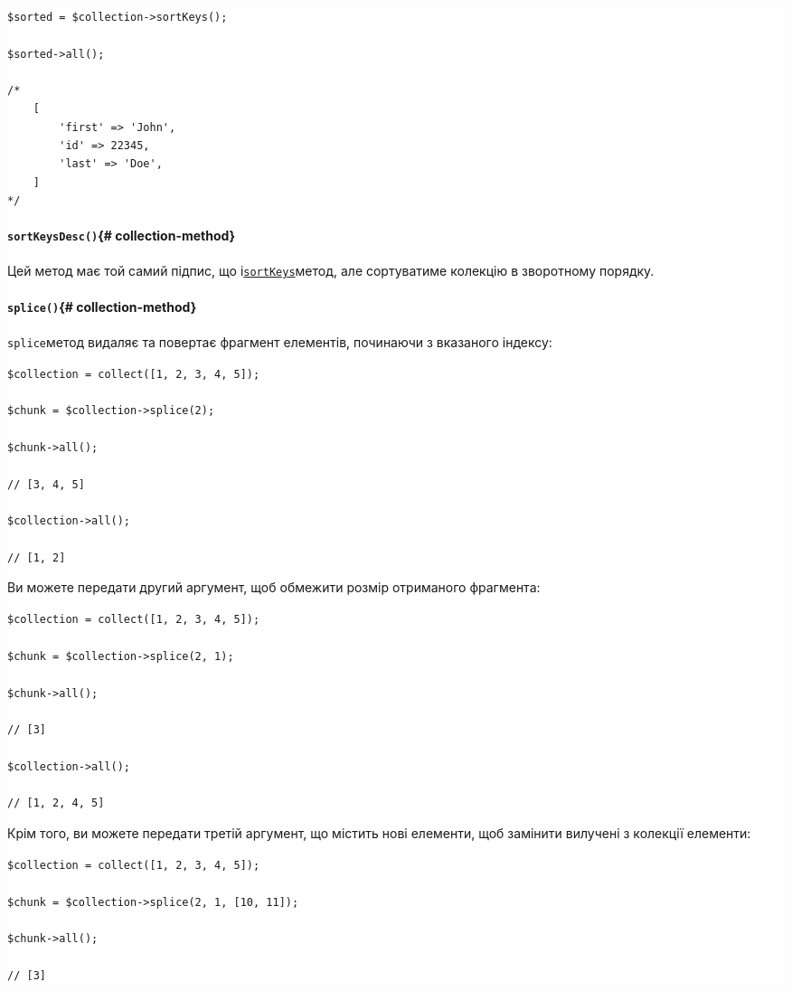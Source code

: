     $sorted = $collection->sortKeys();

    $sorted->all();

    /*
        [
            'first' => 'John',
            'id' => 22345,
            'last' => 'Doe',
        ]
    */

<a name="method-sortkeysdesc"></a>

#### `sortKeysDesc()`{# collection-method}

Цей метод має той самий підпис, що і[`sortKeys`](#method-sortkeys)метод, але сортуватиме колекцію в зворотному порядку.

<a name="method-splice"></a>

#### `splice()`{# collection-method}

`splice`метод видаляє та повертає фрагмент елементів, починаючи з вказаного індексу:

    $collection = collect([1, 2, 3, 4, 5]);

    $chunk = $collection->splice(2);

    $chunk->all();

    // [3, 4, 5]

    $collection->all();

    // [1, 2]

Ви можете передати другий аргумент, щоб обмежити розмір отриманого фрагмента:

    $collection = collect([1, 2, 3, 4, 5]);

    $chunk = $collection->splice(2, 1);

    $chunk->all();

    // [3]

    $collection->all();

    // [1, 2, 4, 5]

Крім того, ви можете передати третій аргумент, що містить нові елементи, щоб замінити вилучені з колекції елементи:

    $collection = collect([1, 2, 3, 4, 5]);

    $chunk = $collection->splice(2, 1, [10, 11]);

    $chunk->all();

    // [3]
